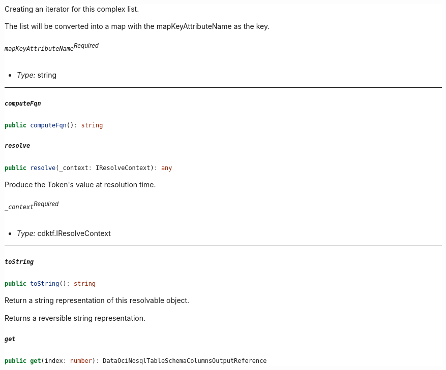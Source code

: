 Creating an iterator for this complex list.

The list will be converted into a map with the mapKeyAttributeName as the key.

###### `mapKeyAttributeName`<sup>Required</sup> <a name="mapKeyAttributeName" id="rhizo-co-terraform-provider-oci.dataOciNosqlTable.DataOciNosqlTableSchemaColumnsList.allWithMapKey.parameter.mapKeyAttributeName"></a>

- *Type:* string

---

##### `computeFqn` <a name="computeFqn" id="rhizo-co-terraform-provider-oci.dataOciNosqlTable.DataOciNosqlTableSchemaColumnsList.computeFqn"></a>

```typescript
public computeFqn(): string
```

##### `resolve` <a name="resolve" id="rhizo-co-terraform-provider-oci.dataOciNosqlTable.DataOciNosqlTableSchemaColumnsList.resolve"></a>

```typescript
public resolve(_context: IResolveContext): any
```

Produce the Token's value at resolution time.

###### `_context`<sup>Required</sup> <a name="_context" id="rhizo-co-terraform-provider-oci.dataOciNosqlTable.DataOciNosqlTableSchemaColumnsList.resolve.parameter._context"></a>

- *Type:* cdktf.IResolveContext

---

##### `toString` <a name="toString" id="rhizo-co-terraform-provider-oci.dataOciNosqlTable.DataOciNosqlTableSchemaColumnsList.toString"></a>

```typescript
public toString(): string
```

Return a string representation of this resolvable object.

Returns a reversible string representation.

##### `get` <a name="get" id="rhizo-co-terraform-provider-oci.dataOciNosqlTable.DataOciNosqlTableSchemaColumnsList.get"></a>

```typescript
public get(index: number): DataOciNosqlTableSchemaColumnsOutputReference
```
